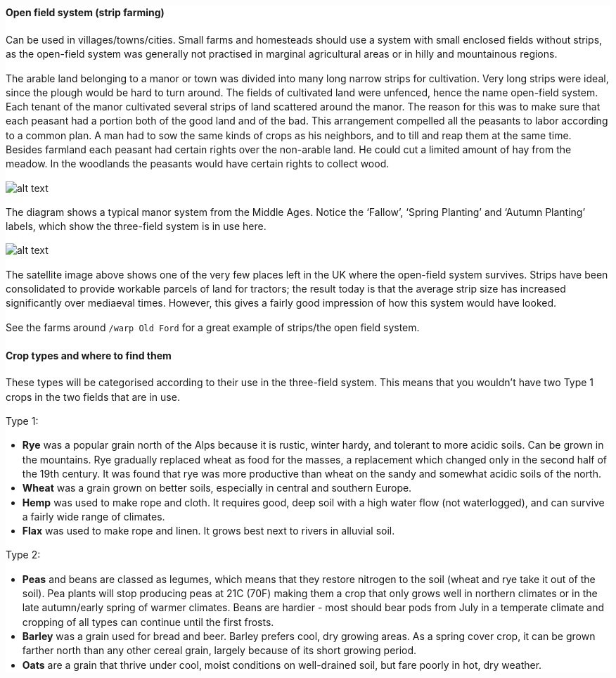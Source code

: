 #### Open field system (strip farming)

Can be used in villages/towns/cities. Small farms and homesteads should use a system with small enclosed fields without strips, as the open-field system was generally not practised in marginal agricultural areas or in hilly and mountainous regions.

The arable land belonging to a manor or town was divided into many long narrow strips for cultivation. Very long strips were ideal, since the plough would be hard to turn around. The fields of cultivated land were unfenced, hence the name open-field system. Each tenant of the manor cultivated several strips of land scattered around the manor. The reason for this was to make sure that each peasant had a portion both of the good land and of the bad. This arrangement compelled all the peasants to labor according to a common plan. A man had to sow the same kinds of crops as his neighbors, and to till and reap them at the same time.
Besides farmland each peasant had certain rights over the non-arable land. He could cut a limited amount of hay from the meadow. In the woodlands the peasants would have certain rights to collect wood.

![alt text](https://i.imgur.com/FmrhRwV.jpg)

The diagram shows a typical manor system from the Middle Ages. Notice the ‘Fallow’, ‘Spring Planting’ and ‘Autumn Planting’ labels, which show the three-field system is in use here.

![alt text](https://i.imgur.com/LTkzVXy.jpg)

The satellite image above shows one of the very few places left in the UK where the open-field system survives. Strips have been consolidated to provide workable parcels of land for tractors; the result today is that the average strip size has increased significantly over mediaeval times. However, this gives a fairly good impression of how this system would have looked.

See the farms around `/warp Old Ford` for a great example of strips/the open field system.

#### Crop types and where to find them

These types will be categorised according to their use in the three-field system. This means that you wouldn’t have two Type 1 crops in the two fields that are in use.

Type 1:

-   **Rye** was a popular grain north of the Alps because it is rustic, winter hardy, and tolerant to more acidic soils. Can be grown in the mountains. Rye gradually replaced wheat as food for the masses, a replacement which changed only in the second half of the 19th century. It was found that rye was more productive than wheat on the sandy and somewhat acidic soils of the north.
-   **Wheat** was a grain grown on better soils, especially in central and southern Europe.
-   **Hemp** was used to make rope and cloth. It requires good, deep soil with a high water flow (not waterlogged), and can survive a fairly wide range of climates.
-   **Flax** was used to make rope and linen. It grows best next to rivers in alluvial soil.

Type 2:

-   **Peas** and beans are classed as legumes, which means that they restore nitrogen to the soil (wheat and rye take it out of the soil). Pea plants will stop producing peas at 21C (70F) making them a crop that only grows well in northern climates or in the late autumn/early spring of warmer climates. Beans are hardier - most should bear pods from July in a temperate climate and cropping of all types can continue until the first frosts.
-   **Barley** was a grain used for bread and beer. Barley prefers cool, dry growing areas. As a spring cover crop, it can be grown farther north than any other cereal grain, largely because of its short growing period.
-   **Oats** are a grain that thrive under cool, moist conditions on well-drained soil, but fare poorly in hot, dry weather.
